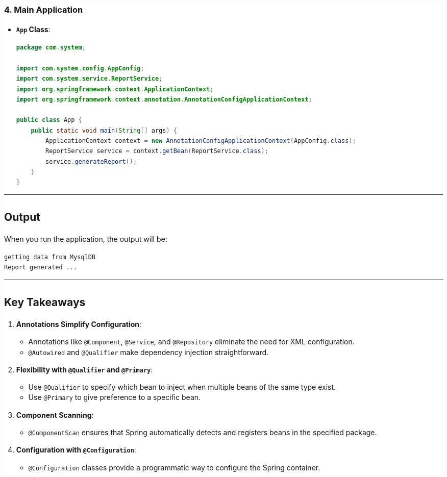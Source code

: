 ### 4. **Main Application**
- **`App` Class**:
  ```java
  package com.system;

  import com.system.config.AppConfig;
  import com.system.service.ReportService;
  import org.springframework.context.ApplicationContext;
  import org.springframework.context.annotation.AnnotationConfigApplicationContext;

  public class App {
      public static void main(String[] args) {
          ApplicationContext context = new AnnotationConfigApplicationContext(AppConfig.class);
          ReportService service = context.getBean(ReportService.class);
          service.generateReport();
      }
  }
  ```

---

## Output

When you run the application, the output will be:
```
getting data from MysqlDB
Report generated ...
```

---

## Key Takeaways

1. **Annotations Simplify Configuration**:
    - Annotations like `@Component`, `@Service`, and `@Repository` eliminate the need for XML configuration.
    - `@Autowired` and `@Qualifier` make dependency injection straightforward.

2. **Flexibility with `@Qualifier` and `@Primary`**:
    - Use `@Qualifier` to specify which bean to inject when multiple beans of the same type exist.
    - Use `@Primary` to give preference to a specific bean.

3. **Component Scanning**:
    - `@ComponentScan` ensures that Spring automatically detects and registers beans in the specified package.

4. **Configuration with `@Configuration`**:
    - `@Configuration` classes provide a programmatic way to configure the Spring container.
